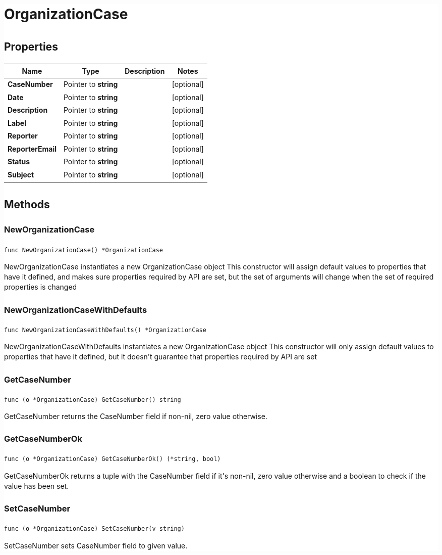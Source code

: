 # OrganizationCase

## Properties

Name | Type | Description | Notes
------------ | ------------- | ------------- | -------------
**CaseNumber** | Pointer to **string** |  | [optional] 
**Date** | Pointer to **string** |  | [optional] 
**Description** | Pointer to **string** |  | [optional] 
**Label** | Pointer to **string** |  | [optional] 
**Reporter** | Pointer to **string** |  | [optional] 
**ReporterEmail** | Pointer to **string** |  | [optional] 
**Status** | Pointer to **string** |  | [optional] 
**Subject** | Pointer to **string** |  | [optional] 

## Methods

### NewOrganizationCase

`func NewOrganizationCase() *OrganizationCase`

NewOrganizationCase instantiates a new OrganizationCase object
This constructor will assign default values to properties that have it defined,
and makes sure properties required by API are set, but the set of arguments
will change when the set of required properties is changed

### NewOrganizationCaseWithDefaults

`func NewOrganizationCaseWithDefaults() *OrganizationCase`

NewOrganizationCaseWithDefaults instantiates a new OrganizationCase object
This constructor will only assign default values to properties that have it defined,
but it doesn't guarantee that properties required by API are set

### GetCaseNumber

`func (o *OrganizationCase) GetCaseNumber() string`

GetCaseNumber returns the CaseNumber field if non-nil, zero value otherwise.

### GetCaseNumberOk

`func (o *OrganizationCase) GetCaseNumberOk() (*string, bool)`

GetCaseNumberOk returns a tuple with the CaseNumber field if it's non-nil, zero value otherwise
and a boolean to check if the value has been set.

### SetCaseNumber

`func (o *OrganizationCase) SetCaseNumber(v string)`

SetCaseNumber sets CaseNumber field to given value.
